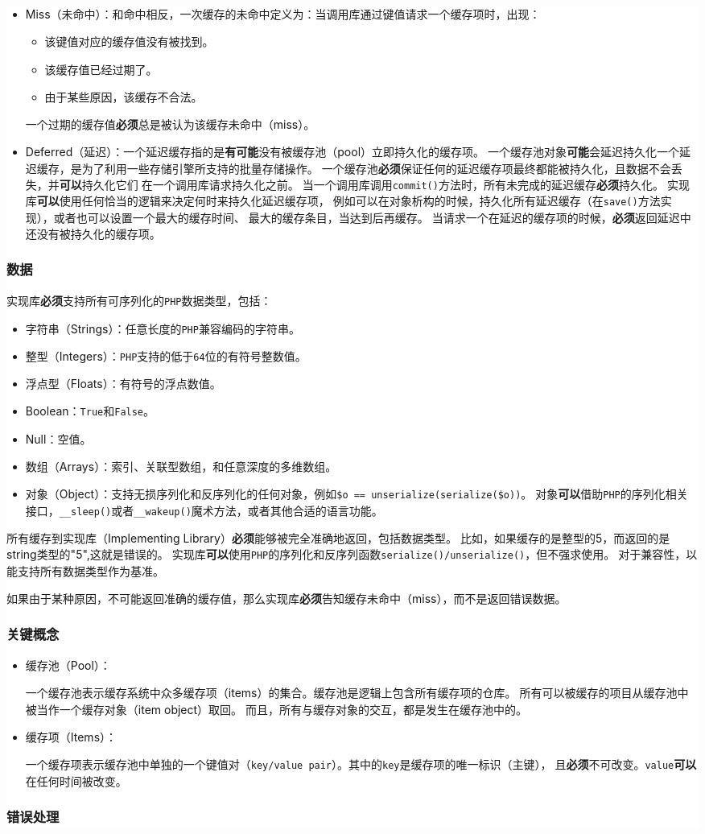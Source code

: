 - Miss（未命中）：和命中相反，一次缓存的未命中定义为：当调用库通过键值请求一个缓存项时，出现：
	
	- 该键值对应的缓存值没有被找到。
	
	- 该缓存值已经过期了。
	
	- 由于某些原因，该缓存不合法。
	
	一个过期的缓存值**必须**总是被认为该缓存未命中（miss）。
	
- Deferred（延迟）：一个延迟缓存指的是**有可能**没有被缓存池（pool）立即持久化的缓存项。
	一个缓存池对象**可能**会延迟持久化一个延迟缓存，是为了利用一些存储引擎所支持的批量存储操作。
	一个缓存池**必须**保证任何的延迟缓存项最终都能被持久化，且数据不会丢失，并**可以**持久化它们
	在一个调用库请求持久化之前。
	当一个调用库调用`commit()`方法时，所有未完成的延迟缓存**必须**持久化。
	实现库**可以**使用任何恰当的逻辑来决定何时来持久化延迟缓存项，
	例如可以在对象析构的时候，持久化所有延迟缓存（在`save()`方法实现），或者也可以设置一个最大的缓存时间、
	最大的缓存条目，当达到后再缓存。
	当请求一个在延迟的缓存项的时候，**必须**返回延迟中还没有被持久化的缓存项。

### 数据

实现库**必须**支持所有可序列化的`PHP`数据类型，包括：

- 字符串（Strings）：任意长度的`PHP`兼容编码的字符串。

- 整型（Integers）：`PHP`支持的低于`64`位的有符号整数值。

- 浮点型（Floats）：有符号的浮点数值。

- Boolean：`True`和`False`。

- Null：空值。

- 数组（Arrays）：索引、关联型数组，和任意深度的多维数组。

- 对象（Object）：支持无损序列化和反序列化的任何对象，例如`$o == unserialize(serialize($o))`。
	对象**可以**借助`PHP`的序列化相关接口，`__sleep()`或者`__wakeup()`魔术方法，或者其他合适的语言功能。

所有缓存到实现库（Implementing Library）**必须**能够被完全准确地返回，包括数据类型。
比如，如果缓存的是整型的5，而返回的是string类型的"5",这就是错误的。
实现库**可以**使用`PHP`的序列化和反序列函数`serialize()/unserialize()`，但不强求使用。
对于兼容性，以能支持所有数据类型作为基准。

如果由于某种原因，不可能返回准确的缓存值，那么实现库**必须**告知缓存未命中（miss），而不是返回错误数据。

### 关键概念

- 缓存池（Pool）：

	一个缓存池表示缓存系统中众多缓存项（items）的集合。缓存池是逻辑上包含所有缓存项的仓库。
	所有可以被缓存的项目从缓存池中被当作一个缓存对象（item object）取回。
	而且，所有与缓存对象的交互，都是发生在缓存池中的。

- 缓存项（Items）：

	一个缓存项表示缓存池中单独的一个键值对（`key/value pair`）。其中的`key`是缓存项的唯一标识（主键），
	且**必须**不可改变。`value`**可以**在任何时间被改变。

### 错误处理
